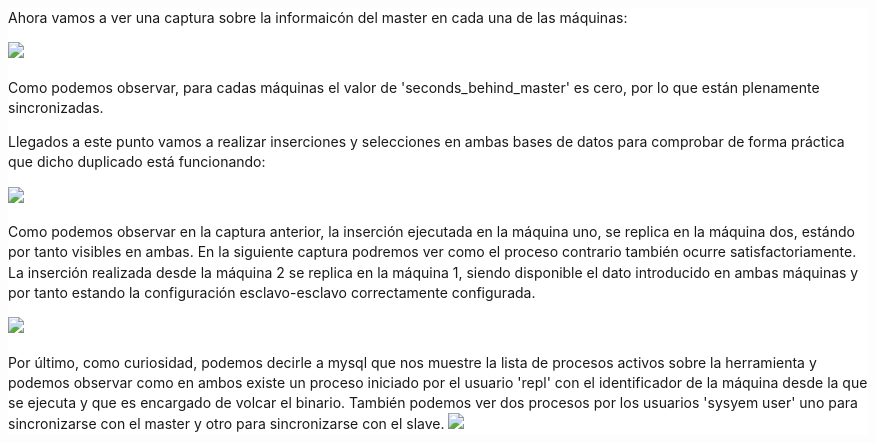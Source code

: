 
Ahora vamos a ver una captura sobre la informaicón del master en cada una de las máquinas:


![](images/show_master_status.png)

Como podemos observar, para cadas máquinas el valor de 'seconds_behind_master' es cero, por lo que están plenamente sincronizadas.


Llegados a este punto vamos a realizar inserciones y selecciones en ambas bases de datos para comprobar de forma práctica que dicho duplicado está funcionando:


![](images/repliacion_from_m1.png)

Como podemos observar en la captura anterior, la inserción ejecutada en la máquina uno, se replica en la máquina dos, estándo por tanto visibles en ambas. En la siguiente captura podremos ver como el proceso contrario también ocurre satisfactoriamente. La inserción realizada desde la máquina 2 se replica en la máquina 1, siendo disponible el dato introducido en ambas máquinas y por tanto estando la configuración esclavo-esclavo correctamente configurada.


![](images/replicacion_from_m2.png)


Por último, como curiosidad, podemos decirle a mysql que nos muestre la lista de procesos activos sobre la herramienta y podemos observar como en ambos existe un proceso iniciado por el usuario 'repl' con el identificador de la máquina desde la que se ejecuta y que es encargado de volcar el binario. También podemos ver dos procesos por los usuarios 'sysyem user' uno para sincronizarse con el master y otro para sincronizarse con el slave.
![](images/process_list.png)
